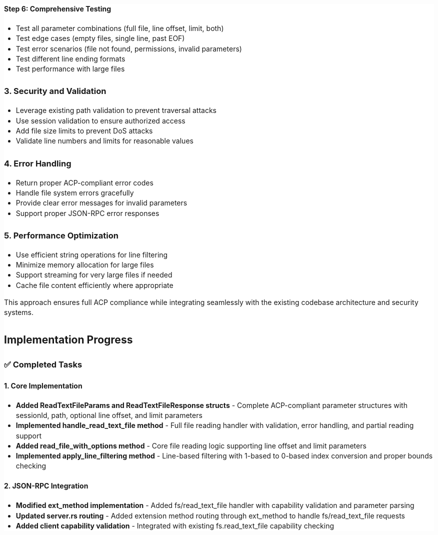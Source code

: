 #### Step 6: Comprehensive Testing
- Test all parameter combinations (full file, line offset, limit, both)
- Test edge cases (empty files, single line, past EOF)
- Test error scenarios (file not found, permissions, invalid parameters)
- Test different line ending formats
- Test performance with large files

### 3. Security and Validation
- Leverage existing path validation to prevent traversal attacks
- Use session validation to ensure authorized access
- Add file size limits to prevent DoS attacks
- Validate line numbers and limits for reasonable values

### 4. Error Handling
- Return proper ACP-compliant error codes
- Handle file system errors gracefully
- Provide clear error messages for invalid parameters
- Support proper JSON-RPC error responses

### 5. Performance Optimization
- Use efficient string operations for line filtering
- Minimize memory allocation for large files
- Support streaming for very large files if needed
- Cache file content efficiently where appropriate

This approach ensures full ACP compliance while integrating seamlessly with the existing codebase architecture and security systems.


## Implementation Progress

### ✅ Completed Tasks

#### 1. Core Implementation
- **Added ReadTextFileParams and ReadTextFileResponse structs** - Complete ACP-compliant parameter structures with sessionId, path, optional line offset, and limit parameters
- **Implemented handle_read_text_file method** - Full file reading handler with validation, error handling, and partial reading support
- **Added read_file_with_options method** - Core file reading logic supporting line offset and limit parameters
- **Implemented apply_line_filtering method** - Line-based filtering with 1-based to 0-based index conversion and proper bounds checking

#### 2. JSON-RPC Integration 
- **Modified ext_method implementation** - Added fs/read_text_file handler with capability validation and parameter parsing
- **Updated server.rs routing** - Added extension method routing through ext_method to handle fs/read_text_file requests
- **Added client capability validation** - Integrated with existing fs.read_text_file capability checking
